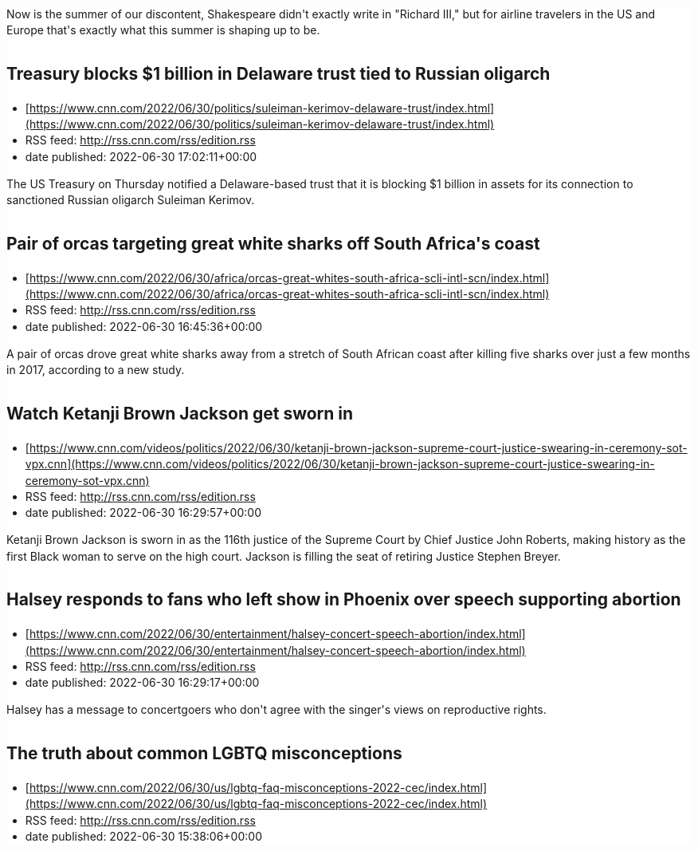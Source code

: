 Now is the summer of our discontent, Shakespeare didn't exactly write in "Richard III," but for airline travelers in the US and Europe that's exactly what this summer is shaping up to be.

## Treasury blocks $1 billion in Delaware trust tied to Russian oligarch
 - [https://www.cnn.com/2022/06/30/politics/suleiman-kerimov-delaware-trust/index.html](https://www.cnn.com/2022/06/30/politics/suleiman-kerimov-delaware-trust/index.html)
 - RSS feed: http://rss.cnn.com/rss/edition.rss
 - date published: 2022-06-30 17:02:11+00:00

The US Treasury on Thursday notified a Delaware-based trust that it is blocking $1 billion in assets for its connection to sanctioned Russian oligarch Suleiman Kerimov.

## Pair of orcas targeting great white sharks off South Africa's coast
 - [https://www.cnn.com/2022/06/30/africa/orcas-great-whites-south-africa-scli-intl-scn/index.html](https://www.cnn.com/2022/06/30/africa/orcas-great-whites-south-africa-scli-intl-scn/index.html)
 - RSS feed: http://rss.cnn.com/rss/edition.rss
 - date published: 2022-06-30 16:45:36+00:00

A pair of orcas drove great white sharks away from a stretch of South African coast after killing five sharks over just a few months in 2017, according to a new study.

## Watch Ketanji Brown Jackson get sworn in
 - [https://www.cnn.com/videos/politics/2022/06/30/ketanji-brown-jackson-supreme-court-justice-swearing-in-ceremony-sot-vpx.cnn](https://www.cnn.com/videos/politics/2022/06/30/ketanji-brown-jackson-supreme-court-justice-swearing-in-ceremony-sot-vpx.cnn)
 - RSS feed: http://rss.cnn.com/rss/edition.rss
 - date published: 2022-06-30 16:29:57+00:00

Ketanji Brown Jackson is sworn in as the 116th justice of the Supreme Court by Chief Justice John Roberts, making history as the first Black woman to serve on the high court. Jackson is filling the seat of retiring Justice Stephen Breyer.

## Halsey responds to fans who left show in Phoenix over speech supporting abortion
 - [https://www.cnn.com/2022/06/30/entertainment/halsey-concert-speech-abortion/index.html](https://www.cnn.com/2022/06/30/entertainment/halsey-concert-speech-abortion/index.html)
 - RSS feed: http://rss.cnn.com/rss/edition.rss
 - date published: 2022-06-30 16:29:17+00:00

Halsey has a message to concertgoers who don't agree with the singer's views on reproductive rights.

## The truth about common LGBTQ misconceptions
 - [https://www.cnn.com/2022/06/30/us/lgbtq-faq-misconceptions-2022-cec/index.html](https://www.cnn.com/2022/06/30/us/lgbtq-faq-misconceptions-2022-cec/index.html)
 - RSS feed: http://rss.cnn.com/rss/edition.rss
 - date published: 2022-06-30 15:38:06+00:00
